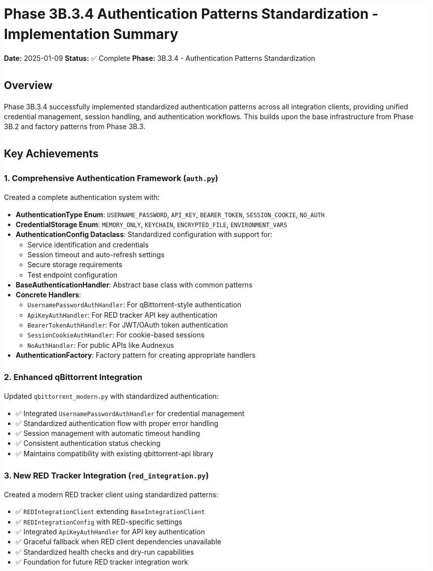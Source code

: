 # Phase 3B.3.4 Authentication Patterns Standardization - Implementation Summary

**Date:** 2025-01-09
**Status:** ✅ Complete
**Phase:** 3B.3.4 - Authentication Patterns Standardization

## Overview

Phase 3B.3.4 successfully implemented standardized authentication patterns across all integration clients, providing unified credential management, session handling, and authentication workflows. This builds upon the base infrastructure from Phase 3B.2 and factory patterns from Phase 3B.3.

## Key Achievements

### 1. Comprehensive Authentication Framework (`auth.py`)

Created a complete authentication system with:

- **AuthenticationType Enum**: `USERNAME_PASSWORD`, `API_KEY`, `BEARER_TOKEN`, `SESSION_COOKIE`, `NO_AUTH`
- **CredentialStorage Enum**: `MEMORY_ONLY`, `KEYCHAIN`, `ENCRYPTED_FILE`, `ENVIRONMENT_VARS`
- **AuthenticationConfig Dataclass**: Standardized configuration with support for:
  - Service identification and credentials
  - Session timeout and auto-refresh settings
  - Secure storage requirements
  - Test endpoint configuration
- **BaseAuthenticationHandler**: Abstract base class with common patterns
- **Concrete Handlers**:
  - `UsernamePasswordAuthHandler`: For qBittorrent-style authentication
  - `ApiKeyAuthHandler`: For RED tracker API key authentication
  - `BearerTokenAuthHandler`: For JWT/OAuth token authentication
  - `SessionCookieAuthHandler`: For cookie-based sessions
  - `NoAuthHandler`: For public APIs like Audnexus
- **AuthenticationFactory**: Factory pattern for creating appropriate handlers

### 2. Enhanced qBittorrent Integration

Updated `qbittorrent_modern.py` with standardized authentication:

- ✅ Integrated `UsernamePasswordAuthHandler` for credential management
- ✅ Standardized authentication flow with proper error handling
- ✅ Session management with automatic timeout handling
- ✅ Consistent authentication status checking
- ✅ Maintains compatibility with existing qbittorrent-api library

### 3. New RED Tracker Integration (`red_integration.py`)

Created a modern RED tracker client using standardized patterns:

- ✅ `REDIntegrationClient` extending `BaseIntegrationClient`
- ✅ `REDIntegrationConfig` with RED-specific settings
- ✅ Integrated `ApiKeyAuthHandler` for API key authentication
- ✅ Graceful fallback when RED client dependencies unavailable
- ✅ Standardized health checks and dry-run capabilities
- ✅ Foundation for future RED tracker integration work
